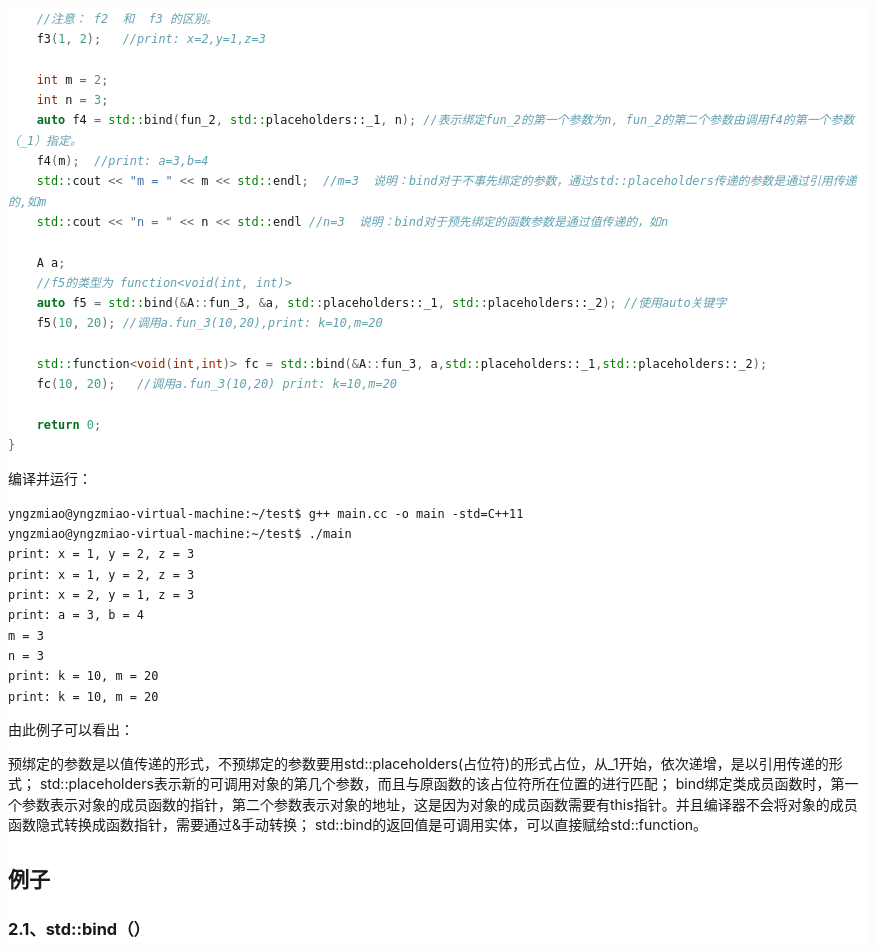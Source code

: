 ```c++
    //注意： f2  和  f3 的区别。
    f3(1, 2);	//print: x=2,y=1,z=3

    int m = 2;
    int n = 3;
    auto f4 = std::bind(fun_2, std::placeholders::_1, n); //表示绑定fun_2的第一个参数为n, fun_2的第二个参数由调用f4的第一个参数（_1）指定。
    f4(m); 	//print: a=3,b=4
    std::cout << "m = " << m << std::endl;  //m=3  说明：bind对于不事先绑定的参数，通过std::placeholders传递的参数是通过引用传递的,如m
    std::cout << "n = " << n << std::endl //n=3  说明：bind对于预先绑定的函数参数是通过值传递的，如n
    
    A a;
    //f5的类型为 function<void(int, int)>
    auto f5 = std::bind(&A::fun_3, &a, std::placeholders::_1, std::placeholders::_2); //使用auto关键字
    f5(10, 20);	//调用a.fun_3(10,20),print: k=10,m=20

    std::function<void(int,int)> fc = std::bind(&A::fun_3, a,std::placeholders::_1,std::placeholders::_2);
    fc(10, 20);   //调用a.fun_3(10,20) print: k=10,m=20 

    return 0; 
}
```

编译并运行：

```
yngzmiao@yngzmiao-virtual-machine:~/test$ g++ main.cc -o main -std=C++11
yngzmiao@yngzmiao-virtual-machine:~/test$ ./main 
print: x = 1, y = 2, z = 3
print: x = 1, y = 2, z = 3
print: x = 2, y = 1, z = 3
print: a = 3, b = 4
m = 3
n = 3
print: k = 10, m = 20
print: k = 10, m = 20
```

由此例子可以看出：

预绑定的参数是以值传递的形式，不预绑定的参数要用std::placeholders(占位符)的形式占位，从_1开始，依次递增，是以引用传递的形式；
std::placeholders表示新的可调用对象的第几个参数，而且与原函数的该占位符所在位置的进行匹配；
bind绑定类成员函数时，第一个参数表示对象的成员函数的指针，第二个参数表示对象的地址，这是因为对象的成员函数需要有this指针。并且编译器不会将对象的成员函数隐式转换成函数指针，需要通过&手动转换；
std::bind的返回值是可调用实体，可以直接赋给std::function。


## 例子

### 2.1、std::bind（）

